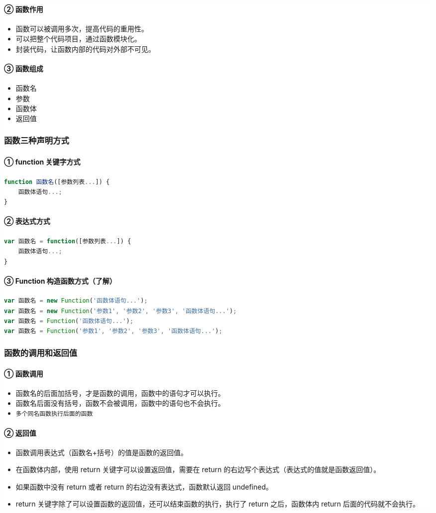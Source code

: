 #### ② 函数作用

* 函数可以被调用多次，提高代码的重用性。
* 可以把整个代码项目，通过函数模块化。
* 封装代码，让函数内部的代码对外部不可见。

#### ③ 函数组成

* 函数名
* 参数
* 函数体
* 返回值



### 函数三种声明方式

#### ① function 关键字方式

```js
function 函数名([参数列表...]) {
 	函数体语句...;   
}
```

#### ② 表达式方式

```js
var 函数名 = function([参数列表...]) {
    函数体语句...;
}
```

#### ③ Function 构造函数方式（了解）

```js
var 函数名 = new Function('函数体语句...');
var 函数名 = new Function('参数1', '参数2', '参数3', '函数体语句...');
var 函数名 = Function('函数体语句...');
var 函数名 = Function('参数1', '参数2', '参数3', '函数体语句...');
```

### 函数的调用和返回值

#### ① 函数调用

* 函数名的后面加括号，才是函数的调用，函数中的语句才可以执行。
* 函数名后面没有括号，函数不会被调用，函数中的语句也不会执行。
* `多个同名函数执行后面的函数`

#### ② 返回值

* 函数调用表达式（函数名+括号）的值是函数的返回值。
* 在函数体内部，使用 return 关键字可以设置返回值，需要在 return 的右边写个表达式（表达式的值就是函数返回值）。

* 如果函数中没有 return 或者 return 的右边没有表达式，函数默认返回 undefined。
* return 关键字除了可以设置函数的返回值，还可以结束函数的执行，执行了 return 之后，函数体内 return 后面的代码就不会执行。
